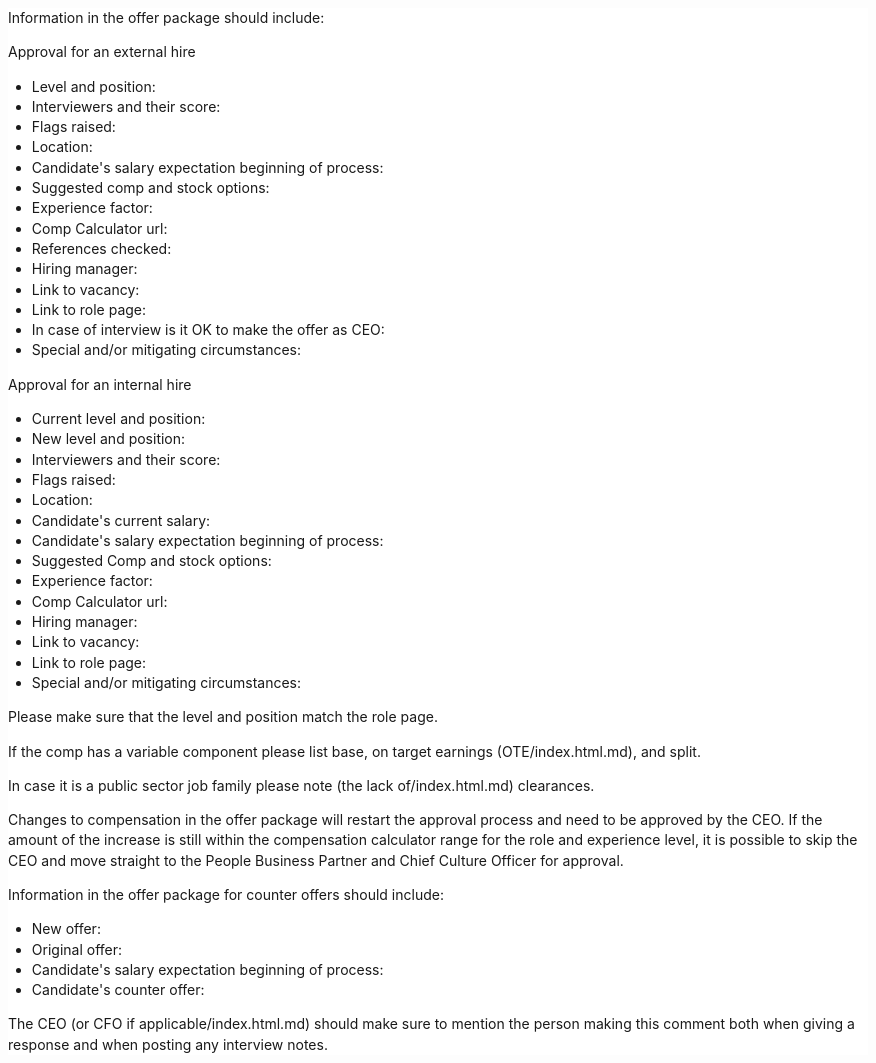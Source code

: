 Information in the offer package should include:

   Approval for an external hire
   - Level and position:
   - Interviewers and their score:
   - Flags raised:
   - Location:
   - Candidate's salary expectation beginning of process:
   - Suggested comp and stock options:
   - Experience factor:
   - Comp Calculator url:
   - References checked:
   - Hiring manager:
   - Link to vacancy:
   - Link to role page:
   - In case of interview is it OK to make the offer as CEO:
   - Special and/or mitigating circumstances:

   Approval for an internal hire
   - Current level and position:
   - New level and position:
   - Interviewers and their score:
   - Flags raised:
   - Location:
   - Candidate's current salary:
   - Candidate's salary expectation beginning of process:
   - Suggested Comp and stock options:
   - Experience factor:
   - Comp Calculator url:
   - Hiring manager:
   - Link to vacancy:
   - Link to role page:
   - Special and/or mitigating circumstances:

Please make sure that the level and position match the role page.

If the comp has a variable component please list base, on target earnings (OTE/index.html.md), and split.

In case it is a public sector job family please note (the lack of/index.html.md) clearances.

Changes to compensation in the offer package will restart the approval process and need to be approved by the CEO. If the amount of the increase is still within the compensation calculator range for the role and experience level, it is possible to skip the CEO and move straight to the People Business Partner and Chief Culture Officer for approval.

Information in the offer package for counter offers should include:

   - New offer:
   - Original offer:
   - Candidate's salary expectation beginning of process:
   - Candidate's counter offer:

The CEO (or CFO if applicable/index.html.md) should make sure to mention the person making this comment both when giving a response and when posting any interview notes.
